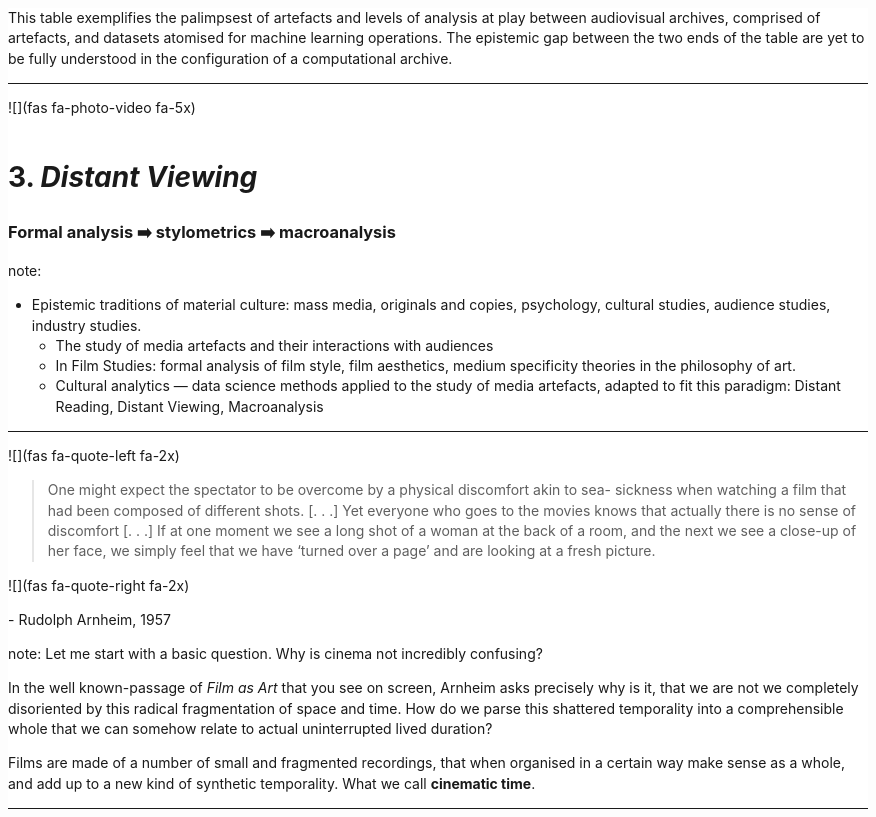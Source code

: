 This table exemplifies the palimpsest of artefacts and levels of analysis at play between audiovisual archives, comprised of artefacts, and datasets atomised for machine learning operations. The epistemic gap between the two ends of the table are yet to be fully understood in the configuration of a computational archive.

---




![](fas fa-photo-video fa-5x) 


# 3. _Distant Viewing_

### Formal analysis ➡️ stylometrics ➡️ macroanalysis


note:
- Epistemic traditions of material culture: mass media, originals and copies, psychology, cultural studies, audience studies, industry studies. 
	- The study of media artefacts and their interactions with audiences
	- In Film Studies: formal analysis of film style, film aesthetics, medium specificity theories in the philosophy of art.
	- Cultural analytics ― data science methods applied to the study of media artefacts, adapted to fit this paradigm: Distant Reading, Distant Viewing, Macroanalysis


---


![](fas fa-quote-left fa-2x)


>One might expect the spectator to be overcome by a physical discomfort akin to sea-
sickness when watching a film that had been composed of different shots. [. . .] Yet 
everyone who goes to the movies knows that actually there is no sense of discomfort 
[. . .] If at one moment we see a long shot of a woman at the back of a room, and the 
next we see a close-up of her face, we simply feel that we have ‘turned over a page’ 
and are looking at a fresh picture.

![](fas fa-quote-right fa-2x)

\- Rudolph Arnheim, 1957

note:
Let me start with a basic question. Why is cinema not incredibly confusing?

In the well known-passage of _Film as Art_ that you see on screen, Arnheim asks precisely why is it, that we are not we completely disoriented by this radical fragmentation of space and time. How do we parse this shattered temporality into a comprehensible whole that we can somehow relate to actual uninterrupted lived duration?

Films are made of a number of small and fragmented recordings, that when organised in a certain way make sense as a whole, and add up to a new kind of synthetic temporality. What we call **cinematic time**.

---